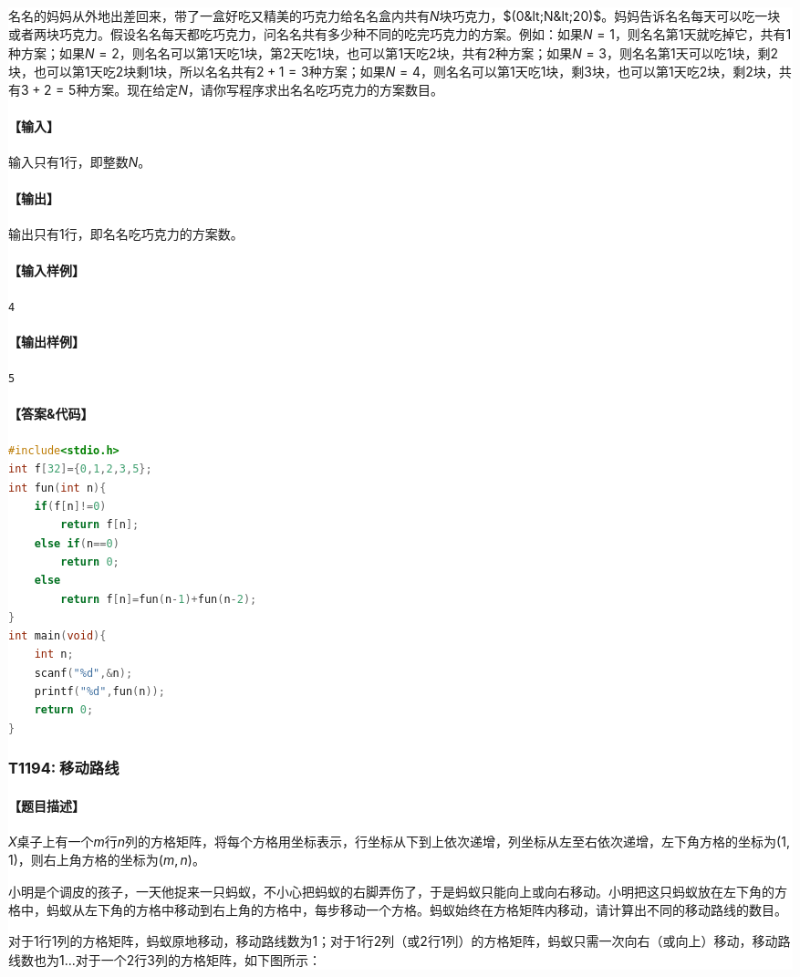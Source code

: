 名名的妈妈从外地出差回来，带了一盒好吃又精美的巧克力给名名盒内共有$N$块巧克力，$(0&lt;N&lt;20)$。妈妈告诉名名每天可以吃一块或者两块巧克力。假设名名每天都吃巧克力，问名名共有多少种不同的吃完巧克力的方案。例如：如果$N=1$，则名名第$1$天就吃掉它，共有$1$种方案；如果$N=2$，则名名可以第$1$天吃$1$块，第$2$天吃$1$块，也可以第$1$天吃$2$块，共有$2$种方案；如果$N=3$，则名名第$1$天可以吃$1$块，剩$2$块，也可以第$1$天吃$2$块剩$1$块，所以名名共有$2+1=3$种方案；如果$N=4$，则名名可以第$1$天吃$1$块，剩$3$块，也可以第$1$天吃$2$块，剩$2$块，共有$3+2=5$种方案。现在给定$N$，请你写程序求出名名吃巧克力的方案数目。

#### 【输入】

输入只有$1$行，即整数$N$。

#### 【输出】

输出只有$1$行，即名名吃巧克力的方案数。

#### 【输入样例】

```
4
```

#### 【输出样例】

```
5
```

#### 【答案&代码】

```cpp
#include<stdio.h>
int f[32]={0,1,2,3,5};
int fun(int n){
	if(f[n]!=0)
		return f[n];
	else if(n==0)
		return 0;
	else
		return f[n]=fun(n-1)+fun(n-2);
}
int main(void){
	int n;
	scanf("%d",&n);
	printf("%d",fun(n));
	return 0;
}
```

### T1194: 移动路线

#### 【题目描述】

$X$桌子上有一个$m$行$n$列的方格矩阵，将每个方格用坐标表示，行坐标从下到上依次递增，列坐标从左至右依次递增，左下角方格的坐标为$(1,1)$，则右上角方格的坐标为$(m,n)$。

小明是个调皮的孩子，一天他捉来一只蚂蚁，不小心把蚂蚁的右脚弄伤了，于是蚂蚁只能向上或向右移动。小明把这只蚂蚁放在左下角的方格中，蚂蚁从左下角的方格中移动到右上角的方格中，每步移动一个方格。蚂蚁始终在方格矩阵内移动，请计算出不同的移动路线的数目。

对于$1$行$1$列的方格矩阵，蚂蚁原地移动，移动路线数为$1$；对于$1$行$2$列（或$2$行$1$列）的方格矩阵，蚂蚁只需一次向右（或向上）移动，移动路线数也为$1...$对于一个$2$行$3$列的方格矩阵，如下图所示：
